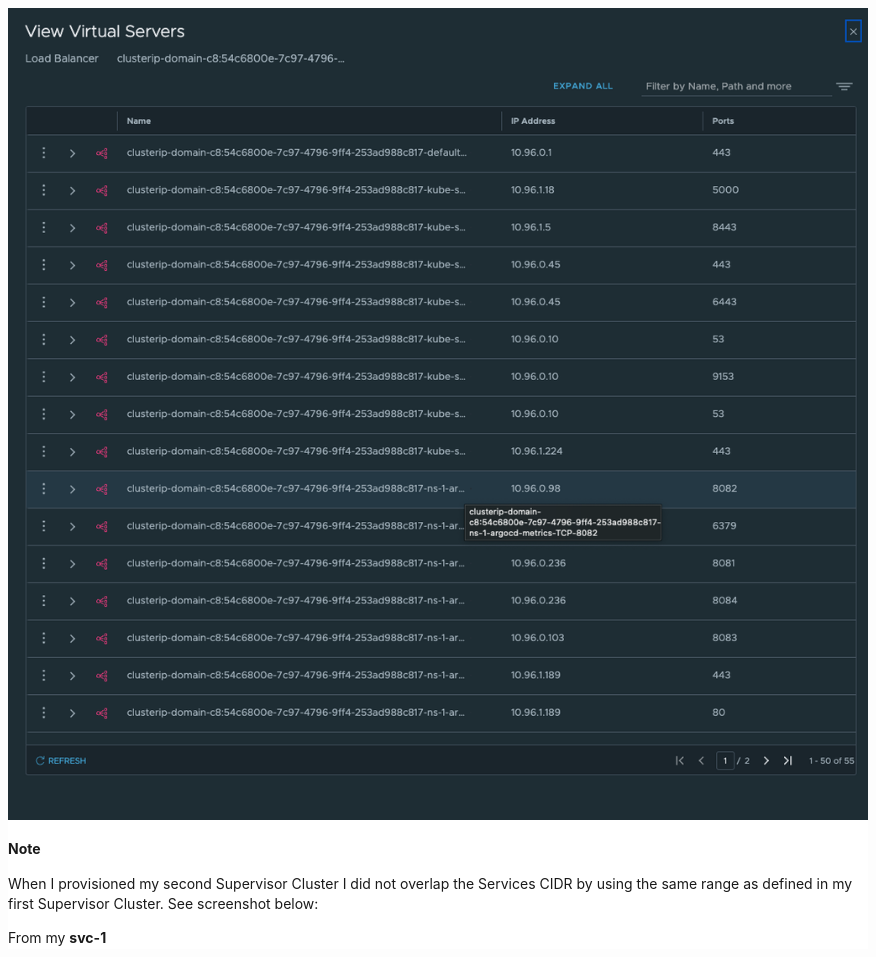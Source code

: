 

![vs-inside-dlb-cluster-m01-cl01](images/image-20240409154444728.png)

**Note**

When I provisioned my second Supervisor Cluster I did not overlap the Services CIDR by using the same range as defined in my first Supervisor Cluster. See screenshot below:

From my **svc-1**
